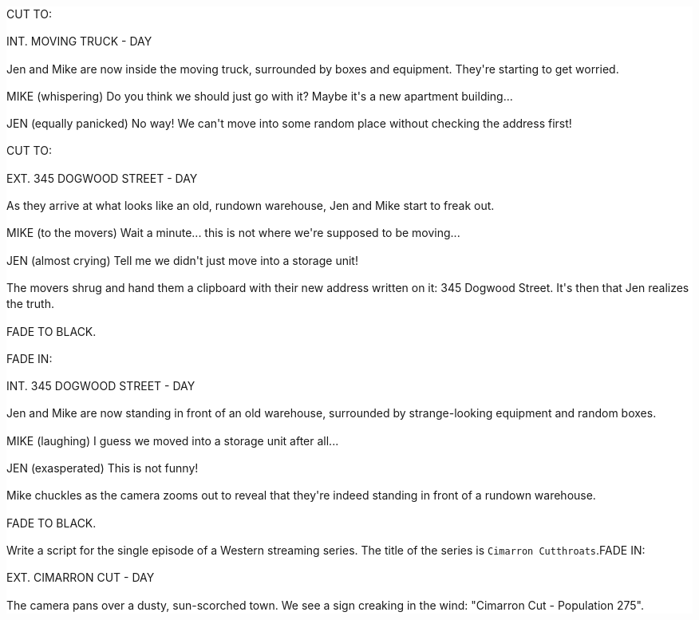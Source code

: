 CUT TO:

INT. MOVING TRUCK - DAY

Jen and Mike are now inside the moving truck, surrounded by boxes and equipment. They're starting to get worried.

MIKE
(whispering)
Do you think we should just go with it? Maybe it's a new apartment building...

JEN
(equally panicked)
No way! We can't move into some random place without checking the address first!

CUT TO:

EXT. 345 DOGWOOD STREET - DAY

As they arrive at what looks like an old, rundown warehouse, Jen and Mike start to freak out.

MIKE
(to the movers)
Wait a minute... this is not where we're supposed to be moving...

JEN
(almost crying)
Tell me we didn't just move into a storage unit!

The movers shrug and hand them a clipboard with their new address written on it: 345 Dogwood Street. It's then that Jen realizes the truth.

FADE TO BLACK.

FADE IN:

INT. 345 DOGWOOD STREET - DAY

Jen and Mike are now standing in front of an old warehouse, surrounded by strange-looking equipment and random boxes.

MIKE
(laughing)
I guess we moved into a storage unit after all...

JEN
(exasperated)
This is not funny!

Mike chuckles as the camera zooms out to reveal that they're indeed standing in front of a rundown warehouse.

FADE TO BLACK.<end>

Write a script for the single episode of a Western streaming series. The title of the series is `Cimarron Cutthroats`.<start>FADE IN:

EXT. CIMARRON CUT - DAY

The camera pans over a dusty, sun-scorched town. We see a sign creaking in the wind: "Cimarron Cut - Population 275".
